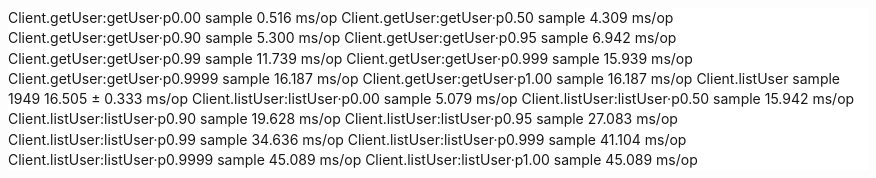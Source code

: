 Client.getUser:getUser·p0.00          sample         0.516           ms/op
Client.getUser:getUser·p0.50          sample         4.309           ms/op
Client.getUser:getUser·p0.90          sample         5.300           ms/op
Client.getUser:getUser·p0.95          sample         6.942           ms/op
Client.getUser:getUser·p0.99          sample        11.739           ms/op
Client.getUser:getUser·p0.999         sample        15.939           ms/op
Client.getUser:getUser·p0.9999        sample        16.187           ms/op
Client.getUser:getUser·p1.00          sample        16.187           ms/op
Client.listUser                       sample  1949  16.505 ± 0.333   ms/op
Client.listUser:listUser·p0.00        sample         5.079           ms/op
Client.listUser:listUser·p0.50        sample        15.942           ms/op
Client.listUser:listUser·p0.90        sample        19.628           ms/op
Client.listUser:listUser·p0.95        sample        27.083           ms/op
Client.listUser:listUser·p0.99        sample        34.636           ms/op
Client.listUser:listUser·p0.999       sample        41.104           ms/op
Client.listUser:listUser·p0.9999      sample        45.089           ms/op
Client.listUser:listUser·p1.00        sample        45.089           ms/op
